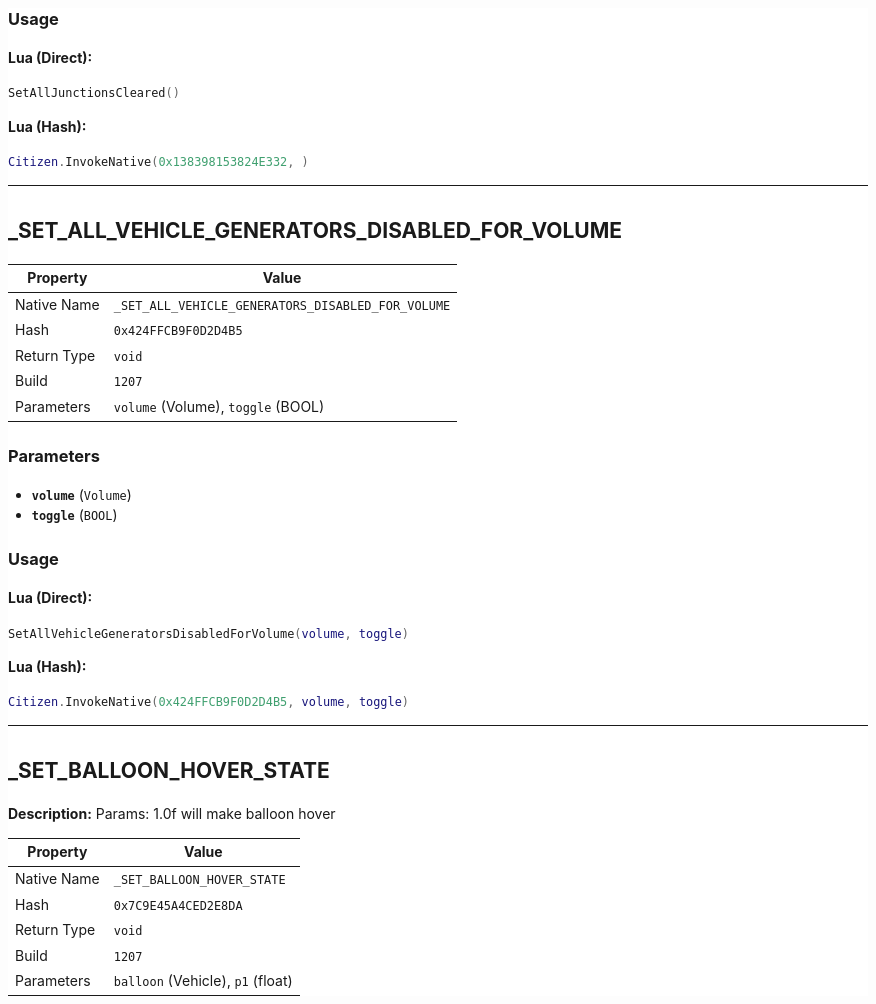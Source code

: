 ### Usage

**Lua (Direct):**
```lua
SetAllJunctionsCleared()
```

**Lua (Hash):**
```lua
Citizen.InvokeNative(0x138398153824E332, )
```


---

## _SET_ALL_VEHICLE_GENERATORS_DISABLED_FOR_VOLUME

| Property | Value |
|----------|-------|
| Native Name | `_SET_ALL_VEHICLE_GENERATORS_DISABLED_FOR_VOLUME` |
| Hash | `0x424FFCB9F0D2D4B5` |
| Return Type | `void` |
| Build | `1207` |
| Parameters | `volume` (Volume), `toggle` (BOOL) |

### Parameters

- **`volume`** (`Volume`)
- **`toggle`** (`BOOL`)

### Usage

**Lua (Direct):**
```lua
SetAllVehicleGeneratorsDisabledForVolume(volume, toggle)
```

**Lua (Hash):**
```lua
Citizen.InvokeNative(0x424FFCB9F0D2D4B5, volume, toggle)
```


---

## _SET_BALLOON_HOVER_STATE

**Description:** Params: 1.0f will make balloon hover

| Property | Value |
|----------|-------|
| Native Name | `_SET_BALLOON_HOVER_STATE` |
| Hash | `0x7C9E45A4CED2E8DA` |
| Return Type | `void` |
| Build | `1207` |
| Parameters | `balloon` (Vehicle), `p1` (float) |
